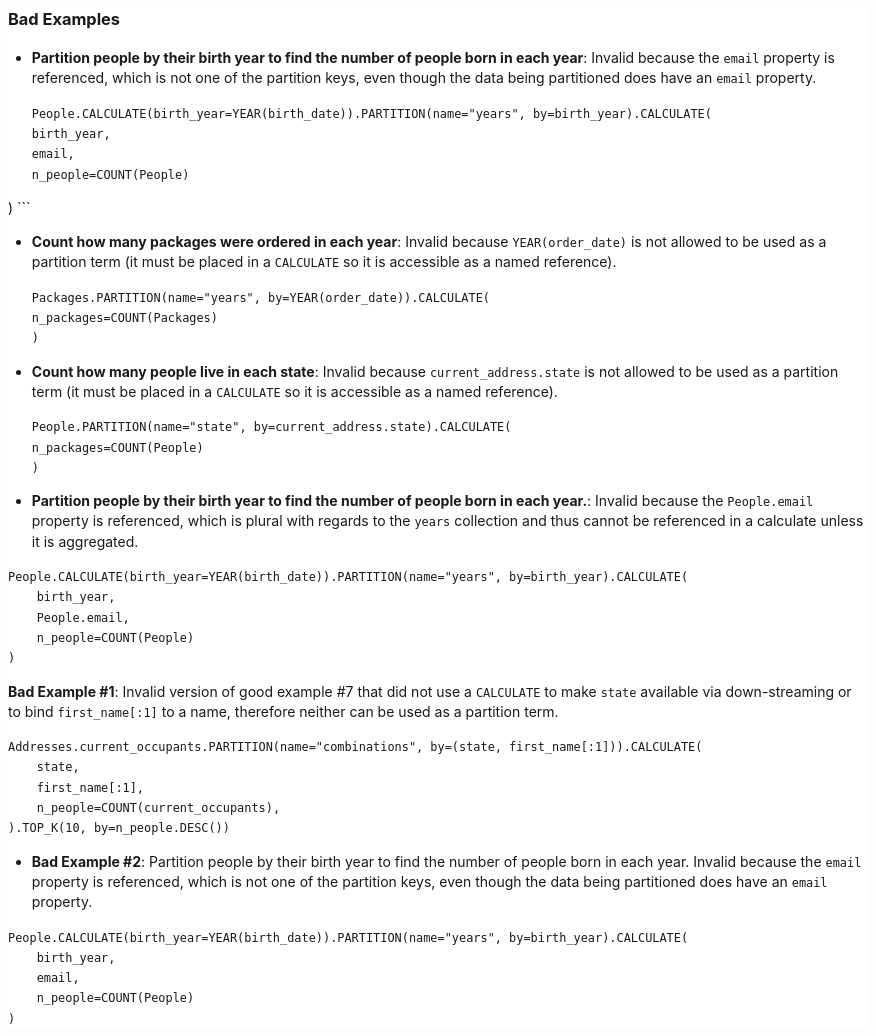 ### **Bad Examples**
  - **Partition people by their birth year to find the number of people born in each year**: Invalid because the `email` property is referenced, which is not one of the partition keys, even though the data being partitioned does have an `email` property.
    ```
    People.CALCULATE(birth_year=YEAR(birth_date)).PARTITION(name="years", by=birth_year).CALCULATE(
    birth_year,
    email,
    n_people=COUNT(People)
  )
    ```

  - **Count how many packages were ordered in each year**: Invalid because `YEAR(order_date)` is not allowed to be used as a partition term (it must be placed in a `CALCULATE` so it is accessible as a named reference).
    ```
    Packages.PARTITION(name="years", by=YEAR(order_date)).CALCULATE(
    n_packages=COUNT(Packages)
    )
    ```

  - **Count how many people live in each state**: Invalid because `current_address.state` is not allowed to be used as a partition term (it must be placed in a `CALCULATE` so it is accessible as a named reference).
    ``` 
    People.PARTITION(name="state", by=current_address.state).CALCULATE(
    n_packages=COUNT(People)
    )
    ```
  - **Partition people by their birth year to find the number of people born in each year.**: Invalid because the `People.email` property is referenced, which is plural with regards to the `years` collection and thus cannot be referenced in a calculate unless it is aggregated.
  ```
  People.CALCULATE(birth_year=YEAR(birth_date)).PARTITION(name="years", by=birth_year).CALCULATE(
      birth_year,
      People.email,
      n_people=COUNT(People)
  )
  ```

  **Bad Example #1**: Invalid version of good example #7 that did not use a `CALCULATE` to make `state` available via down-streaming or to bind `first_name[:1]` to a name, therefore neither can be used as a partition term.
  ```
  Addresses.current_occupants.PARTITION(name="combinations", by=(state, first_name[:1])).CALCULATE(
      state,
      first_name[:1],
      n_people=COUNT(current_occupants),
  ).TOP_K(10, by=n_people.DESC())
  ```

  - **Bad Example #2**: Partition people by their birth year to find the number of people born in each year. Invalid because the `email` property is referenced, which is not one of the partition keys, even though the data being partitioned does have an `email` property.
  ```
  People.CALCULATE(birth_year=YEAR(birth_date)).PARTITION(name="years", by=birth_year).CALCULATE(
      birth_year,
      email,
      n_people=COUNT(People)
  )
  ```
